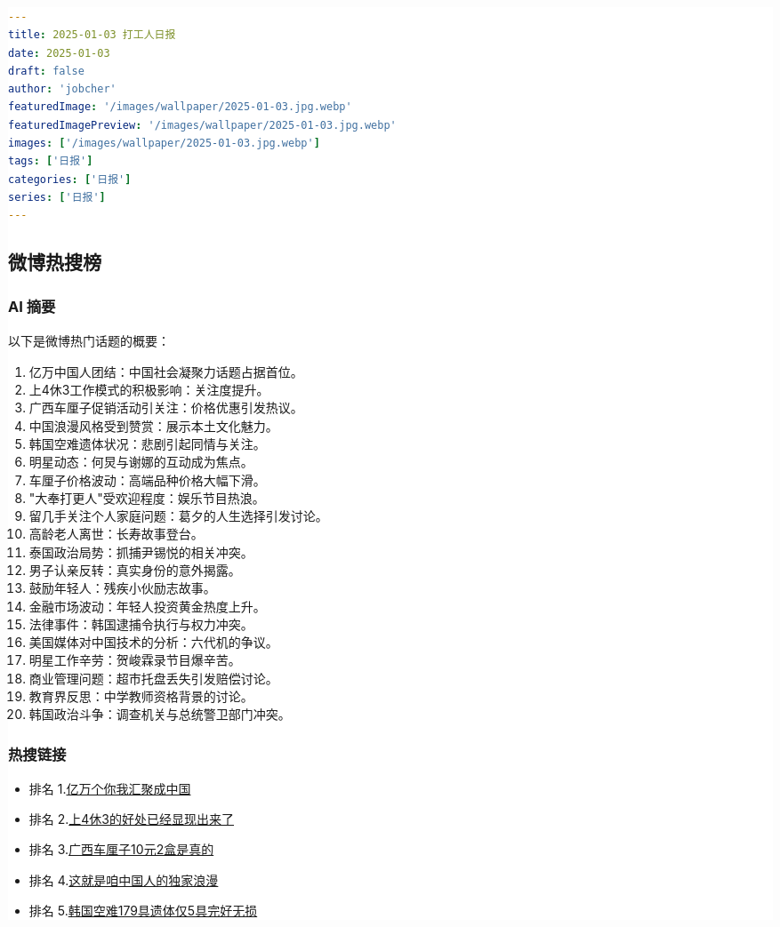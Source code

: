 ```yaml
---
title: 2025-01-03 打工人日报
date: 2025-01-03
draft: false
author: 'jobcher'
featuredImage: '/images/wallpaper/2025-01-03.jpg.webp'
featuredImagePreview: '/images/wallpaper/2025-01-03.jpg.webp'
images: ['/images/wallpaper/2025-01-03.jpg.webp']
tags: ['日报']
categories: ['日报']
series: ['日报']
---
```


## 微博热搜榜

### AI 摘要

以下是微博热门话题的概要：

1. 亿万中国人团结：中国社会凝聚力话题占据首位。
2. 上4休3工作模式的积极影响：关注度提升。
3. 广西车厘子促销活动引关注：价格优惠引发热议。
4. 中国浪漫风格受到赞赏：展示本土文化魅力。
5. 韩国空难遗体状况：悲剧引起同情与关注。
6. 明星动态：何炅与谢娜的互动成为焦点。
7. 车厘子价格波动：高端品种价格大幅下滑。
8. "大奉打更人"受欢迎程度：娱乐节目热浪。
9. 留几手关注个人家庭问题：葛夕的人生选择引发讨论。
10. 高龄老人离世：长寿故事登台。
11. 泰国政治局势：抓捕尹锡悦的相关冲突。
12. 男子认亲反转：真实身份的意外揭露。
13. 鼓励年轻人：残疾小伙励志故事。
14. 金融市场波动：年轻人投资黄金热度上升。
15. 法律事件：韩国逮捕令执行与权力冲突。
16. 美国媒体对中国技术的分析：六代机的争议。
17. 明星工作辛劳：贺峻霖录节目爆辛苦。
18. 商业管理问题：超市托盘丢失引发赔偿讨论。
19. 教育界反思：中学教师资格背景的讨论。
20. 韩国政治斗争：调查机关与总统警卫部门冲突。

### 热搜链接

- 排名 1.[亿万个你我汇聚成中国](https://s.weibo.com/weibo?q=亿万个你我汇聚成中国)

- 排名 2.[上4休3的好处已经显现出来了](https://s.weibo.com/weibo?q=上4休3的好处已经显现出来了)

- 排名 3.[广西车厘子10元2盒是真的](https://s.weibo.com/weibo?q=广西车厘子10元2盒是真的)

- 排名 4.[这就是咱中国人的独家浪漫](https://s.weibo.com/weibo?q=这就是咱中国人的独家浪漫)

- 排名 5.[韩国空难179具遗体仅5具完好无损](https://s.weibo.com/weibo?q=韩国空难179具遗体仅5具完好无损)
